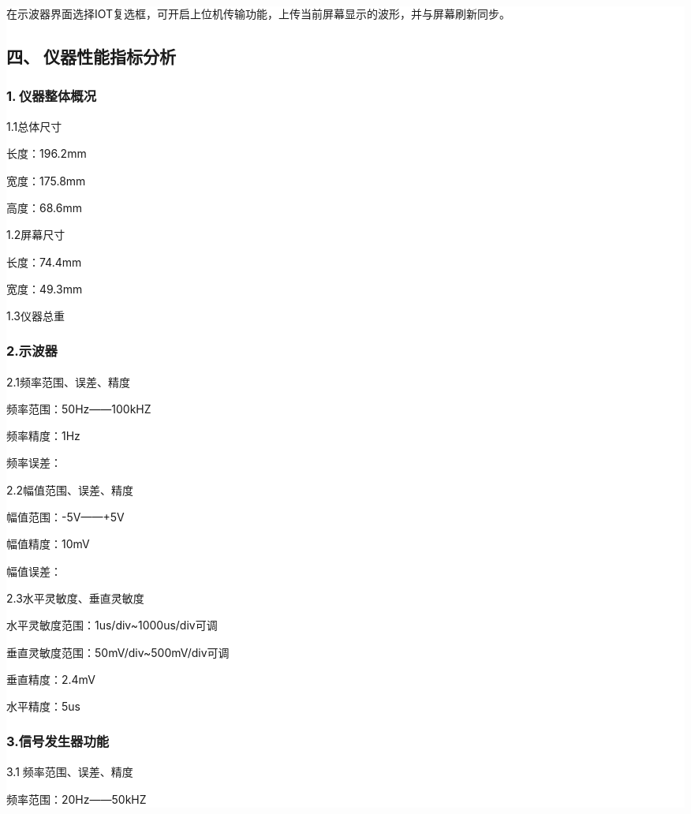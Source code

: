  在示波器界面选择IOT复选框，可开启上位机传输功能，上传当前屏幕显示的波形，并与屏幕刷新同步。

 

## 四、  仪器性能指标分析

### 1. 仪器整体概况

1.1总体尺寸

长度：196.2mm

宽度：175.8mm

高度：68.6mm

1.2屏幕尺寸

长度：74.4mm

宽度：49.3mm

1.3仪器总重

### 2.示波器

2.1频率范围、误差、精度

频率范围：50Hz——100kHZ

频率精度：1Hz

频率误差：

 

2.2幅值范围、误差、精度

幅值范围：-5V——+5V

幅值精度：10mV

幅值误差：

 

2.3水平灵敏度、垂直灵敏度

水平灵敏度范围：1us/div~1000us/div可调

垂直灵敏度范围：50mV/div~500mV/div可调

垂直精度：2.4mV

水平精度：5us

 

 

### 3.信号发生器功能

3.1 频率范围、误差、精度

频率范围：20Hz——50kHZ
